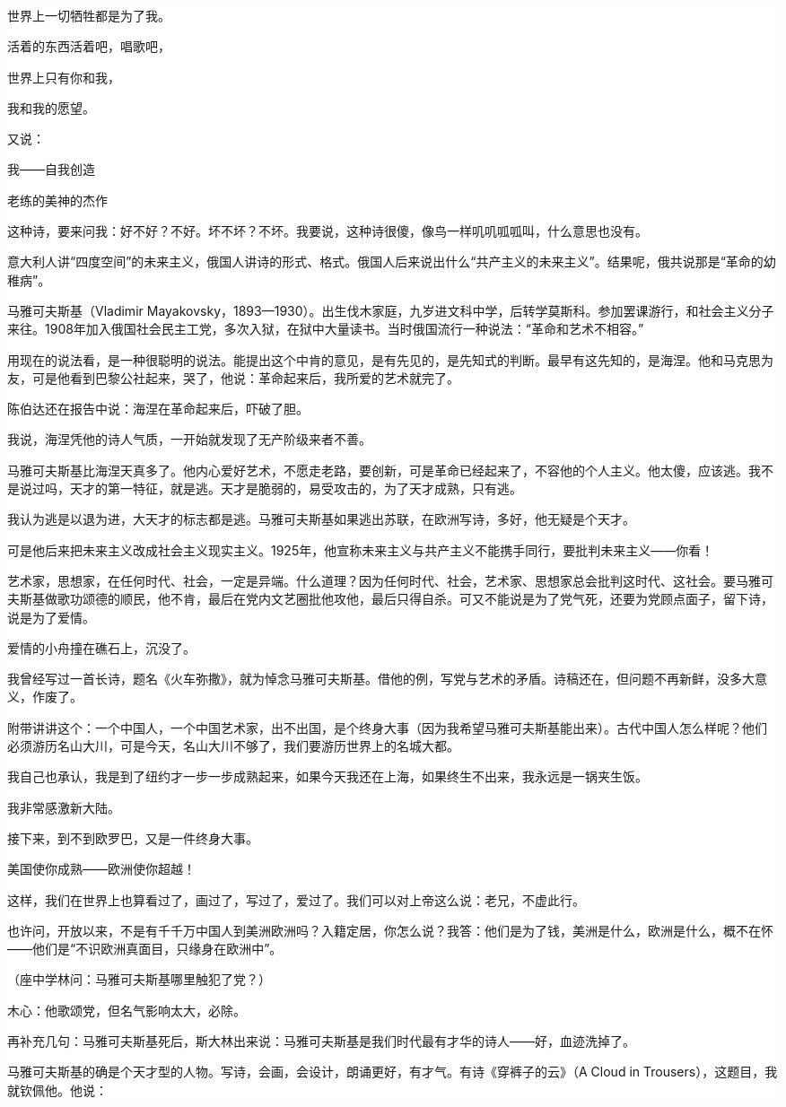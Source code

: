 世界上一切牺牲都是为了我。

活着的东西活着吧，唱歌吧，

世界上只有你和我，

我和我的愿望。

又说：

我——自我创造

老练的美神的杰作

这种诗，要来问我：好不好？不好。坏不坏？不坏。我要说，这种诗很傻，像鸟一样叽叽呱呱叫，什么意思也没有。

意大利人讲“四度空间”的未来主义，俄国人讲诗的形式、格式。俄国人后来说出什么“共产主义的未来主义”。结果呢，俄共说那是“革命的幼稚病”。

  

马雅可夫斯基（Vladimir Mayakovsky，1893—1930）。出生伐木家庭，九岁进文科中学，后转学莫斯科。参加罢课游行，和社会主义分子来往。1908年加入俄国社会民主工党，多次入狱，在狱中大量读书。当时俄国流行一种说法：“革命和艺术不相容。”

用现在的说法看，是一种很聪明的说法。能提出这个中肯的意见，是有先见的，是先知式的判断。最早有这先知的，是海涅。他和马克思为友，可是他看到巴黎公社起来，哭了，他说：革命起来后，我所爱的艺术就完了。

陈伯达还在报告中说：海涅在革命起来后，吓破了胆。

我说，海涅凭他的诗人气质，一开始就发现了无产阶级来者不善。

马雅可夫斯基比海涅天真多了。他内心爱好艺术，不愿走老路，要创新，可是革命已经起来了，不容他的个人主义。他太傻，应该逃。我不是说过吗，天才的第一特征，就是逃。天才是脆弱的，易受攻击的，为了天才成熟，只有逃。

我认为逃是以退为进，大天才的标志都是逃。马雅可夫斯基如果逃出苏联，在欧洲写诗，多好，他无疑是个天才。

可是他后来把未来主义改成社会主义现实主义。1925年，他宣称未来主义与共产主义不能携手同行，要批判未来主义——你看！

艺术家，思想家，在任何时代、社会，一定是异端。什么道理？因为任何时代、社会，艺术家、思想家总会批判这时代、这社会。要马雅可夫斯基做歌功颂德的顺民，他不肯，最后在党内文艺圈批他攻他，最后只得自杀。可又不能说是为了党气死，还要为党顾点面子，留下诗，说是为了爱情。

爱情的小舟撞在礁石上，沉没了。

我曾经写过一首长诗，题名《火车弥撒》，就为悼念马雅可夫斯基。借他的例，写党与艺术的矛盾。诗稿还在，但问题不再新鲜，没多大意义，作废了。

附带讲讲这个：一个中国人，一个中国艺术家，出不出国，是个终身大事（因为我希望马雅可夫斯基能出来）。古代中国人怎么样呢？他们必须游历名山大川，可是今天，名山大川不够了，我们要游历世界上的名城大都。

我自己也承认，我是到了纽约才一步一步成熟起来，如果今天我还在上海，如果终生不出来，我永远是一锅夹生饭。

我非常感激新大陆。

接下来，到不到欧罗巴，又是一件终身大事。

美国使你成熟——欧洲使你超越！

这样，我们在世界上也算看过了，画过了，写过了，爱过了。我们可以对上帝这么说：老兄，不虚此行。

也许问，开放以来，不是有千千万中国人到美洲欧洲吗？入籍定居，你怎么说？我答：他们是为了钱，美洲是什么，欧洲是什么，概不在怀——他们是“不识欧洲真面目，只缘身在欧洲中”。

（座中学林问：马雅可夫斯基哪里触犯了党？）

木心：他歌颂党，但名气影响太大，必除。

再补充几句：马雅可夫斯基死后，斯大林出来说：马雅可夫斯基是我们时代最有才华的诗人——好，血迹洗掉了。

马雅可夫斯基的确是个天才型的人物。写诗，会画，会设计，朗诵更好，有才气。有诗《穿裤子的云》（A Cloud in Trousers），这题目，我就钦佩他。他说：
